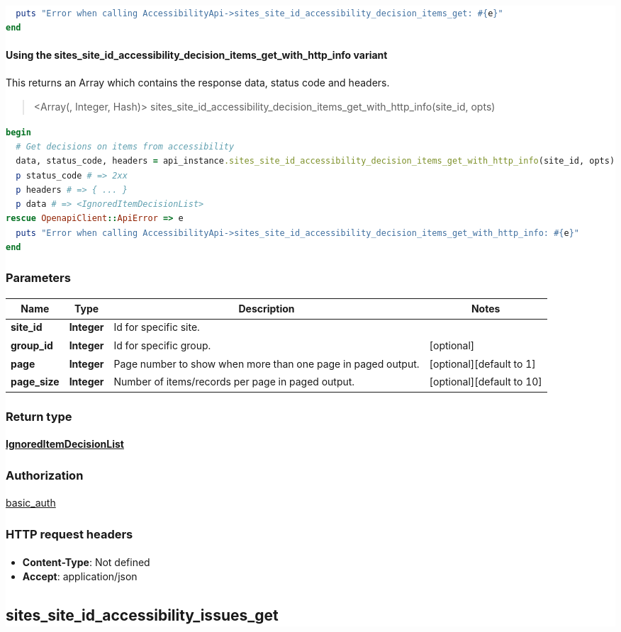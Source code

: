 ```ruby
  puts "Error when calling AccessibilityApi->sites_site_id_accessibility_decision_items_get: #{e}"
end
```

#### Using the sites_site_id_accessibility_decision_items_get_with_http_info variant

This returns an Array which contains the response data, status code and headers.

> <Array(<IgnoredItemDecisionList>, Integer, Hash)> sites_site_id_accessibility_decision_items_get_with_http_info(site_id, opts)

```ruby
begin
  # Get decisions on items from accessibility
  data, status_code, headers = api_instance.sites_site_id_accessibility_decision_items_get_with_http_info(site_id, opts)
  p status_code # => 2xx
  p headers # => { ... }
  p data # => <IgnoredItemDecisionList>
rescue OpenapiClient::ApiError => e
  puts "Error when calling AccessibilityApi->sites_site_id_accessibility_decision_items_get_with_http_info: #{e}"
end
```

### Parameters

| Name | Type | Description | Notes |
| ---- | ---- | ----------- | ----- |
| **site_id** | **Integer** | Id for specific site. |  |
| **group_id** | **Integer** | Id for specific group. | [optional] |
| **page** | **Integer** | Page number to show when more than one page in paged output. | [optional][default to 1] |
| **page_size** | **Integer** | Number of items/records per page in paged output. | [optional][default to 10] |

### Return type

[**IgnoredItemDecisionList**](IgnoredItemDecisionList.md)

### Authorization

[basic_auth](../README.md#basic_auth)

### HTTP request headers

- **Content-Type**: Not defined
- **Accept**: application/json


## sites_site_id_accessibility_issues_get
